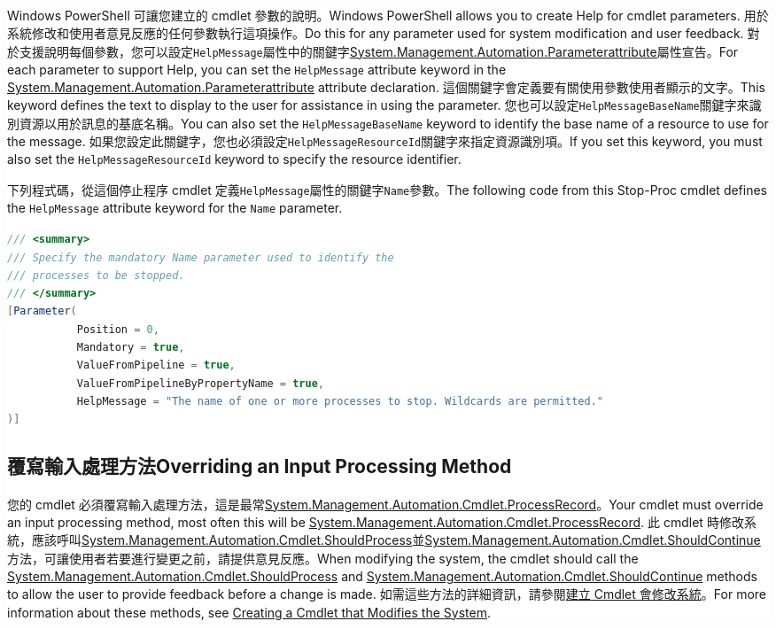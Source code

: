 <span data-ttu-id="699c6-135">Windows PowerShell 可讓您建立的 cmdlet 參數的說明。</span><span class="sxs-lookup"><span data-stu-id="699c6-135">Windows PowerShell allows you to create Help for cmdlet parameters.</span></span> <span data-ttu-id="699c6-136">用於系統修改和使用者意見反應的任何參數執行這項操作。</span><span class="sxs-lookup"><span data-stu-id="699c6-136">Do this for any parameter used for system modification and user feedback.</span></span> <span data-ttu-id="699c6-137">對於支援說明每個參數，您可以設定`HelpMessage`屬性中的關鍵字[System.Management.Automation.Parameterattribute](/dotnet/api/System.Management.Automation.ParameterAttribute)屬性宣告。</span><span class="sxs-lookup"><span data-stu-id="699c6-137">For each parameter to support Help, you can set the `HelpMessage` attribute keyword in the [System.Management.Automation.Parameterattribute](/dotnet/api/System.Management.Automation.ParameterAttribute) attribute declaration.</span></span> <span data-ttu-id="699c6-138">這個關鍵字會定義要有關使用參數使用者顯示的文字。</span><span class="sxs-lookup"><span data-stu-id="699c6-138">This keyword defines the text to display to the user for assistance in using the parameter.</span></span> <span data-ttu-id="699c6-139">您也可以設定`HelpMessageBaseName`關鍵字來識別資源以用於訊息的基底名稱。</span><span class="sxs-lookup"><span data-stu-id="699c6-139">You can also set the `HelpMessageBaseName` keyword to identify the base name of a resource to use for the message.</span></span> <span data-ttu-id="699c6-140">如果您設定此關鍵字，您也必須設定`HelpMessageResourceId`關鍵字來指定資源識別項。</span><span class="sxs-lookup"><span data-stu-id="699c6-140">If you set this keyword, you must also set the `HelpMessageResourceId` keyword to specify the resource identifier.</span></span>

<span data-ttu-id="699c6-141">下列程式碼，從這個停止程序 cmdlet 定義`HelpMessage`屬性的關鍵字`Name`參數。</span><span class="sxs-lookup"><span data-stu-id="699c6-141">The following code from this Stop-Proc cmdlet defines the `HelpMessage` attribute keyword for the `Name` parameter.</span></span>

```csharp
/// <summary>
/// Specify the mandatory Name parameter used to identify the
/// processes to be stopped.
/// </summary>
[Parameter(
           Position = 0,
           Mandatory = true,
           ValueFromPipeline = true,
           ValueFromPipelineByPropertyName = true,
           HelpMessage = "The name of one or more processes to stop. Wildcards are permitted."
)]
```

## <a name="overriding-an-input-processing-method"></a><span data-ttu-id="699c6-142">覆寫輸入處理方法</span><span class="sxs-lookup"><span data-stu-id="699c6-142">Overriding an Input Processing Method</span></span>

<span data-ttu-id="699c6-143">您的 cmdlet 必須覆寫輸入處理方法，這是最常[System.Management.Automation.Cmdlet.ProcessRecord](/dotnet/api/System.Management.Automation.Cmdlet.ProcessRecord)。</span><span class="sxs-lookup"><span data-stu-id="699c6-143">Your cmdlet must override an input processing method, most often this will be [System.Management.Automation.Cmdlet.ProcessRecord](/dotnet/api/System.Management.Automation.Cmdlet.ProcessRecord).</span></span> <span data-ttu-id="699c6-144">此 cmdlet 時修改系統，應該呼叫[System.Management.Automation.Cmdlet.ShouldProcess](/dotnet/api/System.Management.Automation.Cmdlet.ShouldProcess)並[System.Management.Automation.Cmdlet.ShouldContinue](/dotnet/api/System.Management.Automation.Cmdlet.ShouldContinue)方法，可讓使用者若要進行變更之前，請提供意見反應。</span><span class="sxs-lookup"><span data-stu-id="699c6-144">When modifying the system, the cmdlet should call the [System.Management.Automation.Cmdlet.ShouldProcess](/dotnet/api/System.Management.Automation.Cmdlet.ShouldProcess) and [System.Management.Automation.Cmdlet.ShouldContinue](/dotnet/api/System.Management.Automation.Cmdlet.ShouldContinue) methods to allow the user to provide feedback before a change is made.</span></span> <span data-ttu-id="699c6-145">如需這些方法的詳細資訊，請參閱[建立 Cmdlet 會修改系統](./creating-a-cmdlet-that-modifies-the-system.md)。</span><span class="sxs-lookup"><span data-stu-id="699c6-145">For more information about these methods, see [Creating a Cmdlet that Modifies the System](./creating-a-cmdlet-that-modifies-the-system.md).</span></span>
